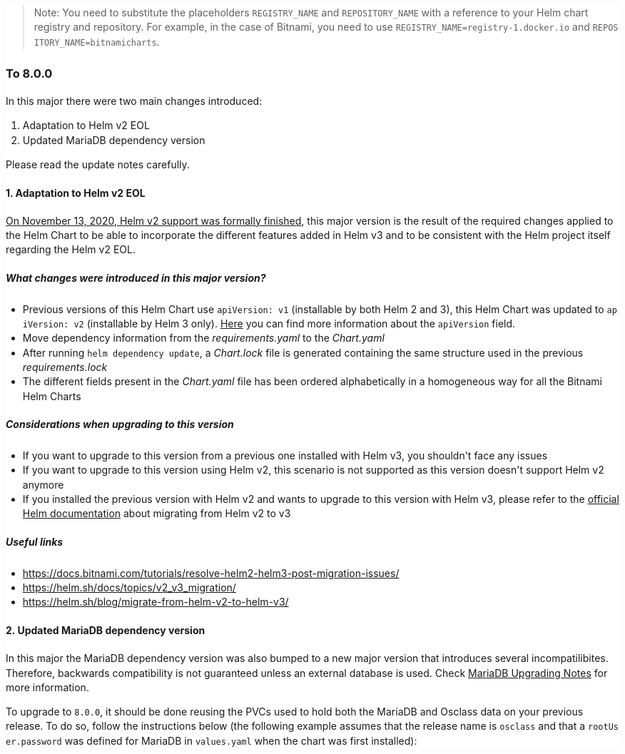 > Note: You need to substitute the placeholders `REGISTRY_NAME` and `REPOSITORY_NAME` with a reference to your Helm chart registry and repository. For example, in the case of Bitnami, you need to use `REGISTRY_NAME=registry-1.docker.io` and `REPOSITORY_NAME=bitnamicharts`.

### To 8.0.0

In this major there were two main changes introduced:

1. Adaptation to Helm v2 EOL
2. Updated MariaDB dependency version

Please read the update notes carefully.

#### 1. Adaptation to Helm v2 EOL

[On November 13, 2020, Helm v2 support was formally finished](https://github.com/helm/charts#status-of-the-project), this major version is the result of the required changes applied to the Helm Chart to be able to incorporate the different features added in Helm v3 and to be consistent with the Helm project itself regarding the Helm v2 EOL.

##### What changes were introduced in this major version?

- Previous versions of this Helm Chart use `apiVersion: v1` (installable by both Helm 2 and 3), this Helm Chart was updated to `apiVersion: v2` (installable by Helm 3 only). [Here](https://helm.sh/docs/topics/charts/#the-apiversion-field) you can find more information about the `apiVersion` field.
- Move dependency information from the *requirements.yaml* to the *Chart.yaml*
- After running `helm dependency update`, a *Chart.lock* file is generated containing the same structure used in the previous *requirements.lock*
- The different fields present in the *Chart.yaml* file has been ordered alphabetically in a homogeneous way for all the Bitnami Helm Charts

##### Considerations when upgrading to this version

- If you want to upgrade to this version from a previous one installed with Helm v3, you shouldn't face any issues
- If you want to upgrade to this version using Helm v2, this scenario is not supported as this version doesn't support Helm v2 anymore
- If you installed the previous version with Helm v2 and wants to upgrade to this version with Helm v3, please refer to the [official Helm documentation](https://helm.sh/docs/topics/v2_v3_migration/#migration-use-cases) about migrating from Helm v2 to v3

##### Useful links

- <https://docs.bitnami.com/tutorials/resolve-helm2-helm3-post-migration-issues/>
- <https://helm.sh/docs/topics/v2_v3_migration/>
- <https://helm.sh/blog/migrate-from-helm-v2-to-helm-v3/>

#### 2. Updated MariaDB dependency version

In this major the MariaDB dependency version was also bumped to a new major version that introduces several incompatilibites. Therefore, backwards compatibility is not guaranteed unless an external database is used. Check [MariaDB Upgrading Notes](https://github.com/bitnami/charts/tree/main/bitnami/mariadb#to-800) for more information.

To upgrade to `8.0.0`, it should be done reusing the PVCs used to hold both the MariaDB and Osclass data on your previous release. To do so, follow the instructions below (the following example assumes that the release name is `osclass` and that a `rootUser.password` was defined for MariaDB in `values.yaml` when the chart was first installed):
